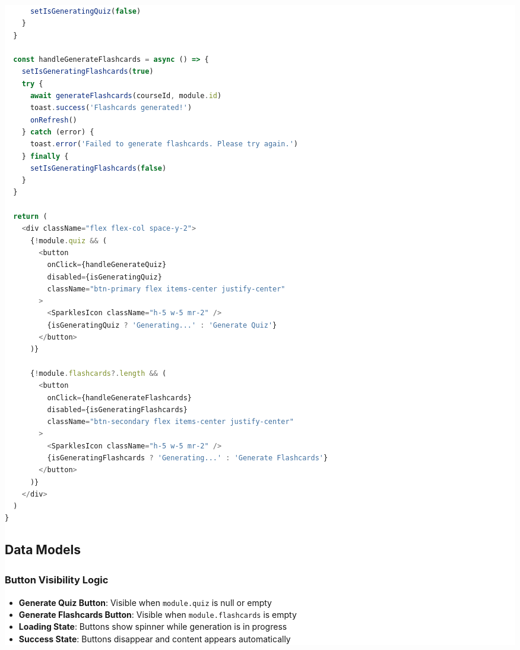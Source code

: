 ```typescript
      setIsGeneratingQuiz(false)
    }
  }

  const handleGenerateFlashcards = async () => {
    setIsGeneratingFlashcards(true)
    try {
      await generateFlashcards(courseId, module.id)
      toast.success('Flashcards generated!')
      onRefresh()
    } catch (error) {
      toast.error('Failed to generate flashcards. Please try again.')
    } finally {
      setIsGeneratingFlashcards(false)
    }
  }

  return (
    <div className="flex flex-col space-y-2">
      {!module.quiz && (
        <button
          onClick={handleGenerateQuiz}
          disabled={isGeneratingQuiz}
          className="btn-primary flex items-center justify-center"
        >
          <SparklesIcon className="h-5 w-5 mr-2" />
          {isGeneratingQuiz ? 'Generating...' : 'Generate Quiz'}
        </button>
      )}
      
      {!module.flashcards?.length && (
        <button
          onClick={handleGenerateFlashcards}
          disabled={isGeneratingFlashcards}
          className="btn-secondary flex items-center justify-center"
        >
          <SparklesIcon className="h-5 w-5 mr-2" />
          {isGeneratingFlashcards ? 'Generating...' : 'Generate Flashcards'}
        </button>
      )}
    </div>
  )
}
```

## Data Models

### Button Visibility Logic
- **Generate Quiz Button**: Visible when `module.quiz` is null or empty
- **Generate Flashcards Button**: Visible when `module.flashcards` is empty
- **Loading State**: Buttons show spinner while generation is in progress
- **Success State**: Buttons disappear and content appears automatically
